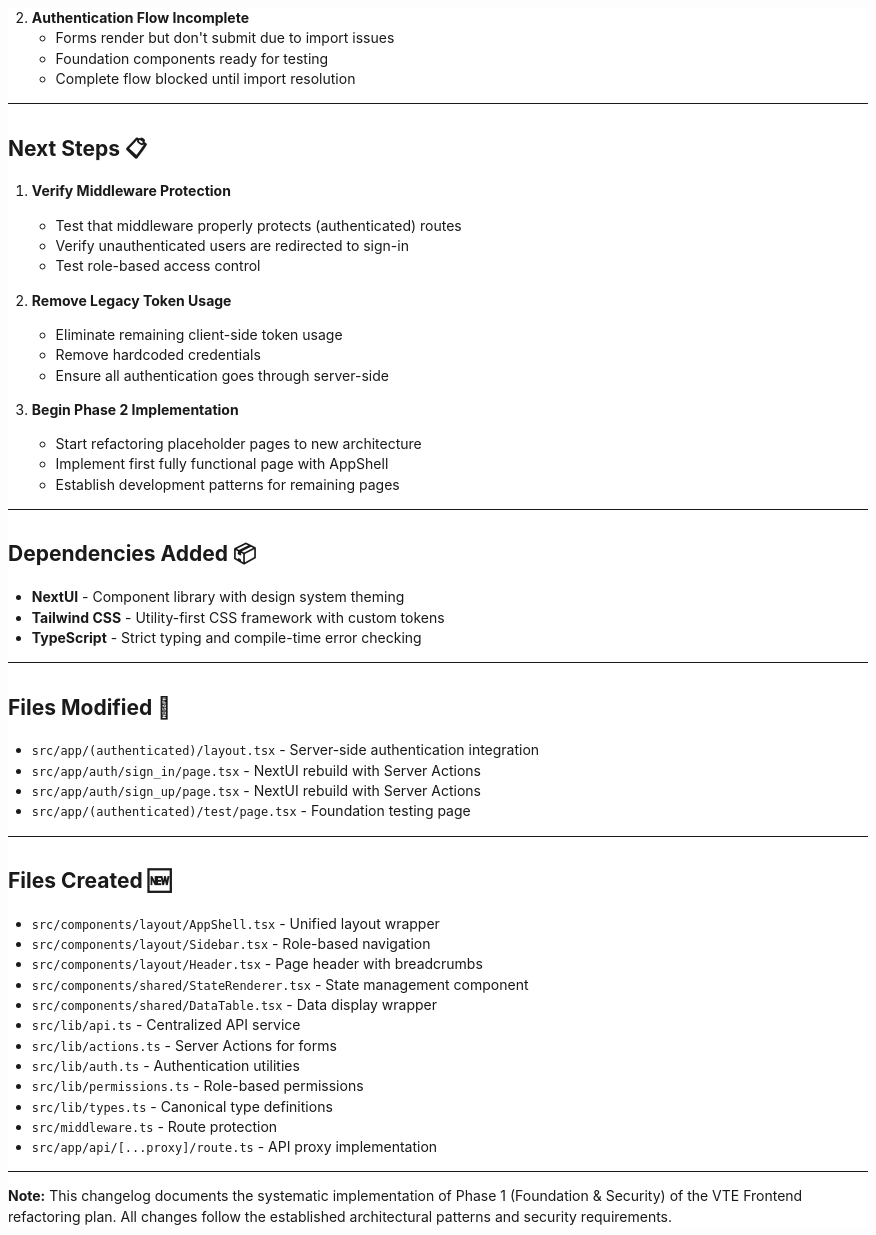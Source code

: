 2. **Authentication Flow Incomplete**
   - Forms render but don't submit due to import issues
   - Foundation components ready for testing
   - Complete flow blocked until import resolution

---

## **Next Steps** 📋
1. **Verify Middleware Protection**
   - Test that middleware properly protects (authenticated) routes
   - Verify unauthenticated users are redirected to sign-in
   - Test role-based access control

2. **Remove Legacy Token Usage**
   - Eliminate remaining client-side token usage
   - Remove hardcoded credentials
   - Ensure all authentication goes through server-side

3. **Begin Phase 2 Implementation**
   - Start refactoring placeholder pages to new architecture
   - Implement first fully functional page with AppShell
   - Establish development patterns for remaining pages

---

## **Dependencies Added** 📦
- **NextUI** - Component library with design system theming
- **Tailwind CSS** - Utility-first CSS framework with custom tokens
- **TypeScript** - Strict typing and compile-time error checking

---

## **Files Modified** 📝
- `src/app/(authenticated)/layout.tsx` - Server-side authentication integration
- `src/app/auth/sign_in/page.tsx` - NextUI rebuild with Server Actions
- `src/app/auth/sign_up/page.tsx` - NextUI rebuild with Server Actions
- `src/app/(authenticated)/test/page.tsx` - Foundation testing page

---

## **Files Created** 🆕
- `src/components/layout/AppShell.tsx` - Unified layout wrapper
- `src/components/layout/Sidebar.tsx` - Role-based navigation
- `src/components/layout/Header.tsx` - Page header with breadcrumbs
- `src/components/shared/StateRenderer.tsx` - State management component
- `src/components/shared/DataTable.tsx` - Data display wrapper
- `src/lib/api.ts` - Centralized API service
- `src/lib/actions.ts` - Server Actions for forms
- `src/lib/auth.ts` - Authentication utilities
- `src/lib/permissions.ts` - Role-based permissions
- `src/lib/types.ts` - Canonical type definitions
- `src/middleware.ts` - Route protection
- `src/app/api/[...proxy]/route.ts` - API proxy implementation

---

**Note:** This changelog documents the systematic implementation of Phase 1 (Foundation & Security) of the VTE Frontend refactoring plan. All changes follow the established architectural patterns and security requirements.
